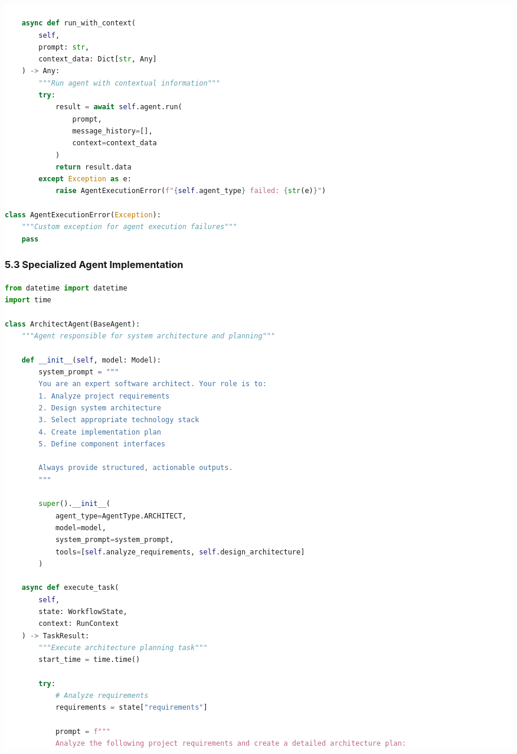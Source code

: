 ```python
    
    async def run_with_context(
        self, 
        prompt: str, 
        context_data: Dict[str, Any]
    ) -> Any:
        """Run agent with contextual information"""
        try:
            result = await self.agent.run(
                prompt,
                message_history=[],
                context=context_data
            )
            return result.data
        except Exception as e:
            raise AgentExecutionError(f"{self.agent_type} failed: {str(e)}")

class AgentExecutionError(Exception):
    """Custom exception for agent execution failures"""
    pass
```

### 5.3 Specialized Agent Implementation
```python
from datetime import datetime
import time

class ArchitectAgent(BaseAgent):
    """Agent responsible for system architecture and planning"""
    
    def __init__(self, model: Model):
        system_prompt = """
        You are an expert software architect. Your role is to:
        1. Analyze project requirements
        2. Design system architecture
        3. Select appropriate technology stack
        4. Create implementation plan
        5. Define component interfaces
        
        Always provide structured, actionable outputs.
        """
        
        super().__init__(
            agent_type=AgentType.ARCHITECT,
            model=model,
            system_prompt=system_prompt,
            tools=[self.analyze_requirements, self.design_architecture]
        )
    
    async def execute_task(
        self, 
        state: WorkflowState, 
        context: RunContext
    ) -> TaskResult:
        """Execute architecture planning task"""
        start_time = time.time()
        
        try:
            # Analyze requirements
            requirements = state["requirements"]
            
            prompt = f"""
            Analyze the following project requirements and create a detailed architecture plan:
```